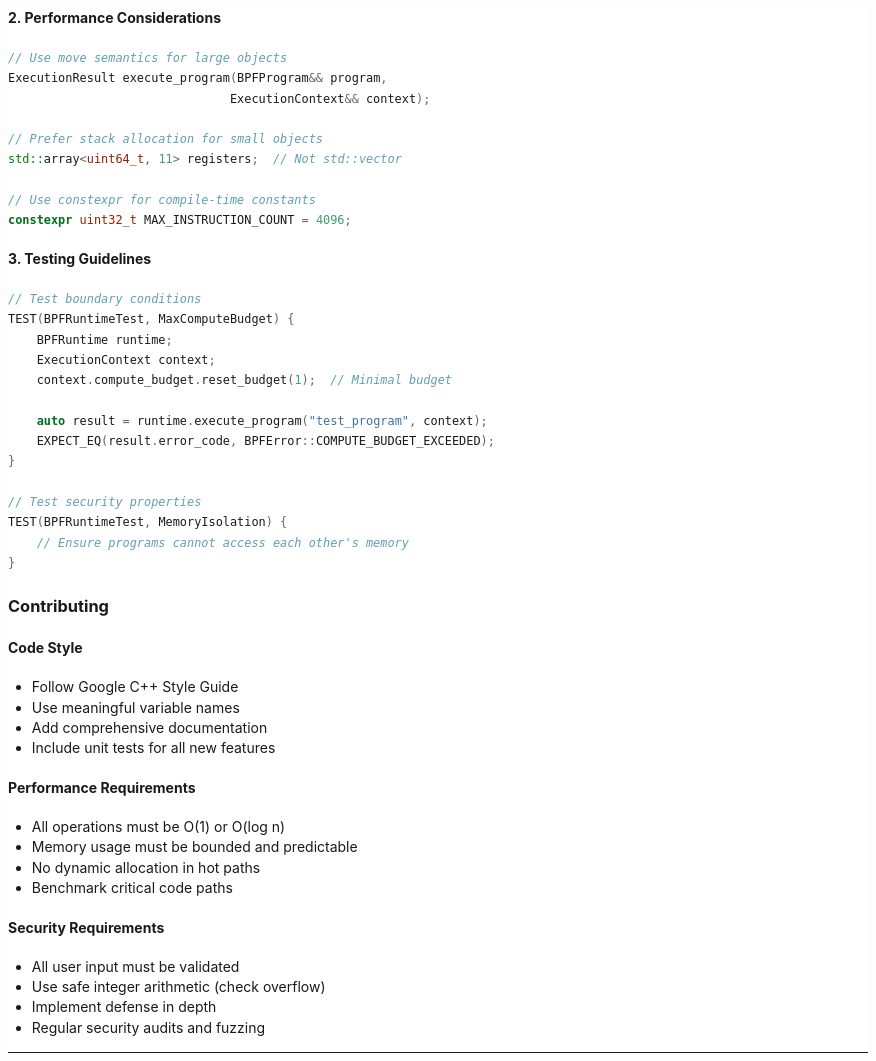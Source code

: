 #### 2. Performance Considerations
```cpp
// Use move semantics for large objects
ExecutionResult execute_program(BPFProgram&& program,
                               ExecutionContext&& context);

// Prefer stack allocation for small objects
std::array<uint64_t, 11> registers;  // Not std::vector

// Use constexpr for compile-time constants
constexpr uint32_t MAX_INSTRUCTION_COUNT = 4096;
```

#### 3. Testing Guidelines
```cpp
// Test boundary conditions
TEST(BPFRuntimeTest, MaxComputeBudget) {
    BPFRuntime runtime;
    ExecutionContext context;
    context.compute_budget.reset_budget(1);  // Minimal budget
    
    auto result = runtime.execute_program("test_program", context);
    EXPECT_EQ(result.error_code, BPFError::COMPUTE_BUDGET_EXCEEDED);
}

// Test security properties
TEST(BPFRuntimeTest, MemoryIsolation) {
    // Ensure programs cannot access each other's memory
}
```

### Contributing

#### Code Style
- Follow Google C++ Style Guide
- Use meaningful variable names
- Add comprehensive documentation
- Include unit tests for all new features

#### Performance Requirements
- All operations must be O(1) or O(log n)
- Memory usage must be bounded and predictable
- No dynamic allocation in hot paths
- Benchmark critical code paths

#### Security Requirements
- All user input must be validated
- Use safe integer arithmetic (check overflow)
- Implement defense in depth
- Regular security audits and fuzzing

---
